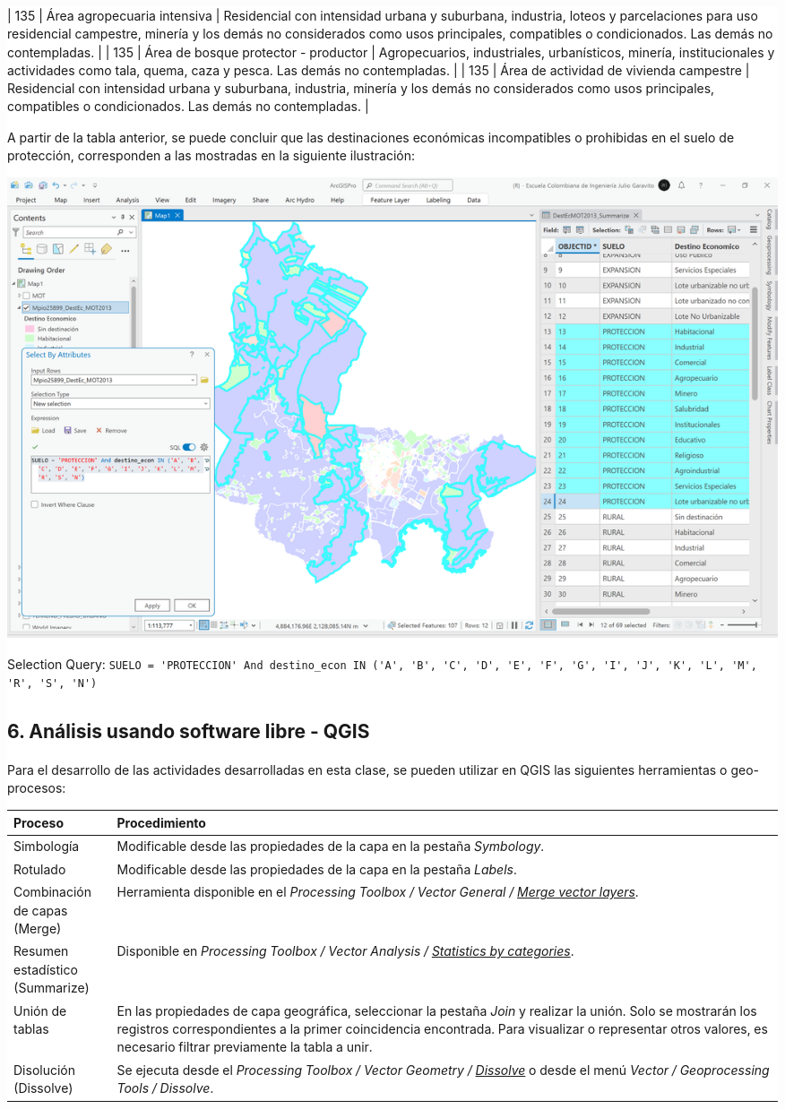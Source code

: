 |   135    | Área agropecuaria intensiva                                                      | Residencial con intensidad urbana y suburbana, industria, loteos y parcelaciones para uso residencial campestre, minería y los demás no considerados como usos principales, compatibles o condicionados. Las demás no contempladas.                                                                                     |
|   135    | Área de bosque protector - productor                                             | Agropecuarios, industriales, urbanísticos, minería, institucionales y actividades como tala, quema, caza y pesca. Las demás no contempladas.                                                                                                                                                                            |
|   135    | Área de actividad de vivienda campestre                                          | Residencial con intensidad urbana y suburbana,	industria, minería	y los demás no considerados como usos principales, compatibles o condicionados. Las demás no contempladas.                                                                                                                                            |

A partir de la tabla anterior, se puede concluir que las destinaciones económicas incompatibles o prohibidas en el suelo de protección, corresponden a las mostradas en la siguiente ilustración:

<div align="center"><img src="graph/ArcGISPro_DestEcIncompatible.png" alt="R.SIGE" width="100%" border="0" /></div>

Selection Query: `SUELO = 'PROTECCION' And destino_econ IN ('A', 'B', 'C', 'D', 'E', 'F', 'G', 'I', 'J', 'K', 'L', 'M', 'R', 'S', 'N')` 


## 6. Análisis usando software libre - QGIS

Para el desarrollo de las actividades desarrolladas en esta clase, se pueden utilizar en QGIS las siguientes herramientas o geo-procesos:

| Proceso                         | Procedimiento                                                                                                                                                                                                                                                                                                                                                                                                                                 |
|:--------------------------------|:----------------------------------------------------------------------------------------------------------------------------------------------------------------------------------------------------------------------------------------------------------------------------------------------------------------------------------------------------------------------------------------------------------------------------------------------|
| Simbología                      | Modificable desde las propiedades de la capa en la pestaña _Symbology_.                                                                                                                                                                                                                                                                                                                                                                       |
| Rotulado                        | Modificable desde las propiedades de la capa en la pestaña _Labels_.                                                                                                                                                                                                                                                                                                                                                                          |
| Combinación de capas (Merge)    | Herramienta disponible en el _Processing Toolbox / Vector General / [Merge vector layers](https://docs.qgis.org/3.34/en/docs/user_manual/processing_algs/qgis/vectorgeneral.html#merge-vector-layers)_.                                                                                                                                                                                                                                       |
| Resumen estadístico (Summarize) | Disponible en _Processing Toolbox / Vector Analysis / [Statistics by categories](https://docs.qgis.org/3.34/en/docs/user_manual/processing_algs/qgis/vectoranalysis.html#statistics-by-categories)_.                                                                                                                                                                                                                                          |
| Unión de tablas                 | En las propiedades de capa geográfica, seleccionar la pestaña _Join_ y realizar la unión. Solo se mostrarán los registros correspondientes a la primer coincidencia encontrada. Para visualizar o representar otros valores, es necesario filtrar previamente la tabla a unir.                                                                                                                                                                |
| Disolución (Dissolve)           | Se ejecuta desde el _Processing Toolbox / Vector Geometry / [Dissolve](https://docs.qgis.org/3.34/en/docs/user_manual/processing_algs/qgis/vectorgeometry.html#dissolve)_ o desde el menú _Vector / Geoprocessing Tools / Dissolve_.                                                                                                                                                                                                          |